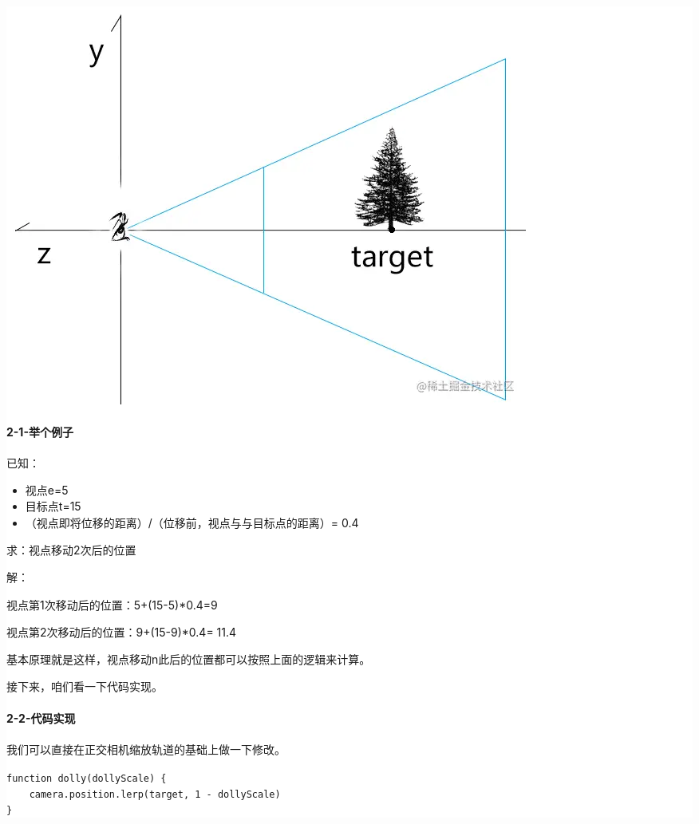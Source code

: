 ![image-20210824162344339](assets/5e9509661d4b421594b31e79c7b341e0tplv-k3u1fbpfcp-zoom-in-crop-mark1512000.webp)

#### 2-1-举个例子

已知：

-   视点e=5
-   目标点t=15
-   （视点即将位移的距离）/（位移前，视点与与目标点的距离）= 0.4

求：视点移动2次后的位置

解：

视点第1次移动后的位置：5+(15-5)\*0.4=9

视点第2次移动后的位置：9+(15-9)\*0.4= 11.4

基本原理就是这样，视点移动n此后的位置都可以按照上面的逻辑来计算。

接下来，咱们看一下代码实现。

#### 2-2-代码实现

我们可以直接在正交相机缩放轨道的基础上做一下修改。

```
function dolly(dollyScale) {
    camera.position.lerp(target, 1 - dollyScale)
}
```
